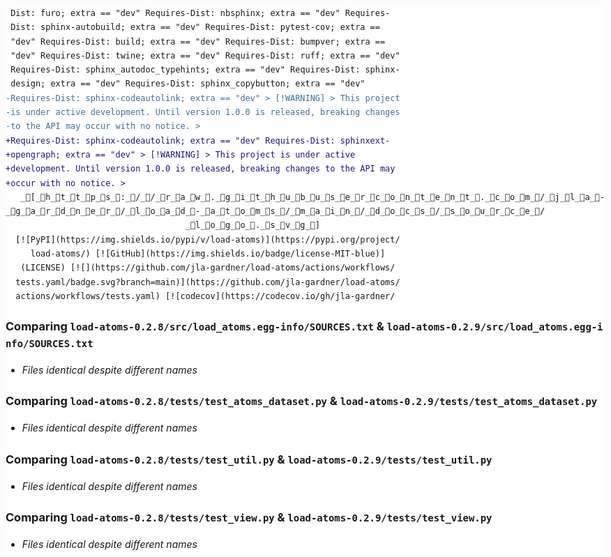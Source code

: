 ```diff
 Dist: furo; extra == "dev" Requires-Dist: nbsphinx; extra == "dev" Requires-
 Dist: sphinx-autobuild; extra == "dev" Requires-Dist: pytest-cov; extra ==
 "dev" Requires-Dist: build; extra == "dev" Requires-Dist: bumpver; extra ==
 "dev" Requires-Dist: twine; extra == "dev" Requires-Dist: ruff; extra == "dev"
 Requires-Dist: sphinx_autodoc_typehints; extra == "dev" Requires-Dist: sphinx-
 design; extra == "dev" Requires-Dist: sphinx_copybutton; extra == "dev"
-Requires-Dist: sphinx-codeautolink; extra == "dev" > [!WARNING] > This project
-is under active development. Until version 1.0.0 is released, breaking changes
-to the API may occur with no notice. >
+Requires-Dist: sphinx-codeautolink; extra == "dev" Requires-Dist: sphinxext-
+opengraph; extra == "dev" > [!WARNING] > This project is under active
+development. Until version 1.0.0 is released, breaking changes to the API may
+occur with no notice. >
   _[_h_t_t_p_s_:_/_/_r_a_w_._g_i_t_h_u_b_u_s_e_r_c_o_n_t_e_n_t_._c_o_m_/_j_l_a_-_g_a_r_d_n_e_r_/_l_o_a_d_-_a_t_o_m_s_/_m_a_i_n_/_d_o_c_s_/_s_o_u_r_c_e_/
                                    _l_o_g_o_._s_v_g_]
  [![PyPI](https://img.shields.io/pypi/v/load-atoms)](https://pypi.org/project/
     load-atoms/) [![GitHub](https://img.shields.io/badge/license-MIT-blue)]
   (LICENSE) [![](https://github.com/jla-gardner/load-atoms/actions/workflows/
  tests.yaml/badge.svg?branch=main)](https://github.com/jla-gardner/load-atoms/
  actions/workflows/tests.yaml) [![codecov](https://codecov.io/gh/jla-gardner/
```

### Comparing `load-atoms-0.2.8/src/load_atoms.egg-info/SOURCES.txt` & `load-atoms-0.2.9/src/load_atoms.egg-info/SOURCES.txt`

 * *Files identical despite different names*

### Comparing `load-atoms-0.2.8/tests/test_atoms_dataset.py` & `load-atoms-0.2.9/tests/test_atoms_dataset.py`

 * *Files identical despite different names*

### Comparing `load-atoms-0.2.8/tests/test_util.py` & `load-atoms-0.2.9/tests/test_util.py`

 * *Files identical despite different names*

### Comparing `load-atoms-0.2.8/tests/test_view.py` & `load-atoms-0.2.9/tests/test_view.py`

 * *Files identical despite different names*

